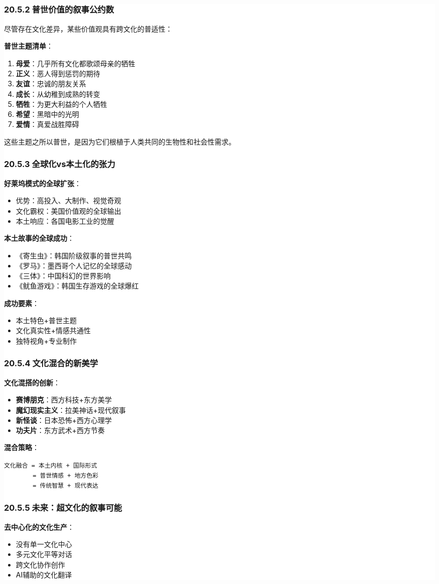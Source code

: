 ### 20.5.2 普世价值的叙事公约数

尽管存在文化差异，某些价值观具有跨文化的普适性：

**普世主题清单**：
1. **母爱**：几乎所有文化都歌颂母亲的牺牲
2. **正义**：恶人得到惩罚的期待
3. **友谊**：忠诚的朋友关系
4. **成长**：从幼稚到成熟的转变
5. **牺牲**：为更大利益的个人牺牲
6. **希望**：黑暗中的光明
7. **爱情**：真爱战胜障碍

这些主题之所以普世，是因为它们根植于人类共同的生物性和社会性需求。

### 20.5.3 全球化vs本土化的张力

**好莱坞模式的全球扩张**：
- 优势：高投入、大制作、视觉奇观
- 文化霸权：美国价值观的全球输出
- 本土响应：各国电影工业的觉醒

**本土故事的全球成功**：
- 《寄生虫》：韩国阶级叙事的普世共鸣
- 《罗马》：墨西哥个人记忆的全球感动
- 《三体》：中国科幻的世界影响
- 《鱿鱼游戏》：韩国生存游戏的全球爆红

**成功要素**：
- 本土特色+普世主题
- 文化真实性+情感共通性
- 独特视角+专业制作

### 20.5.4 文化混合的新美学

**文化混搭的创新**：
- **赛博朋克**：西方科技+东方美学
- **魔幻现实主义**：拉美神话+现代叙事
- **新怪谈**：日本恐怖+西方心理学
- **功夫片**：东方武术+西方节奏

**混合策略**：
```
文化融合 = 本土内核 + 国际形式
        = 普世情感 + 地方色彩
        = 传统智慧 + 现代表达
```

### 20.5.5 未来：超文化的叙事可能

**去中心化的文化生产**：
- 没有单一文化中心
- 多元文化平等对话
- 跨文化协作创作
- AI辅助的文化翻译
